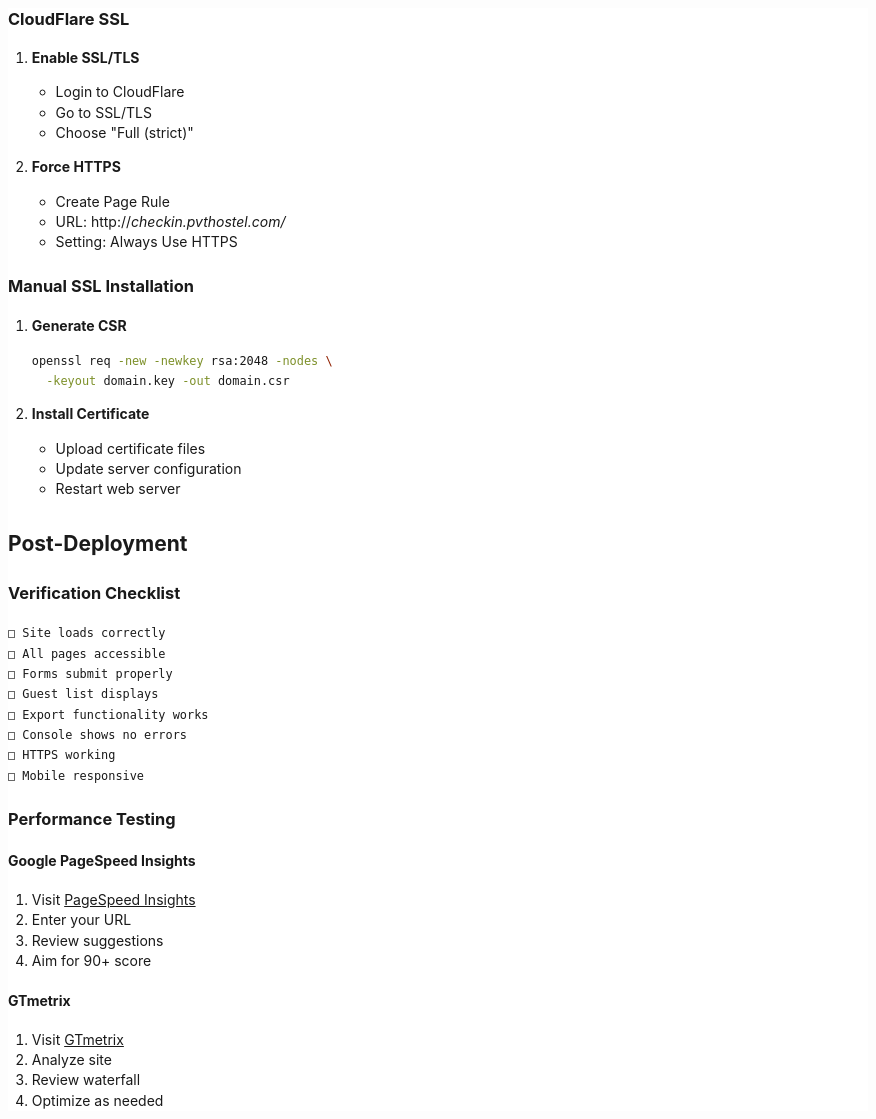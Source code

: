 ### CloudFlare SSL

1. **Enable SSL/TLS**
   - Login to CloudFlare
   - Go to SSL/TLS
   - Choose "Full (strict)"

2. **Force HTTPS**
   - Create Page Rule
   - URL: http://*checkin.pvthostel.com/*
   - Setting: Always Use HTTPS

### Manual SSL Installation

1. **Generate CSR**
   ```bash
   openssl req -new -newkey rsa:2048 -nodes \
     -keyout domain.key -out domain.csr
   ```

2. **Install Certificate**
   - Upload certificate files
   - Update server configuration
   - Restart web server

## Post-Deployment

### Verification Checklist
```
□ Site loads correctly
□ All pages accessible
□ Forms submit properly
□ Guest list displays
□ Export functionality works
□ Console shows no errors
□ HTTPS working
□ Mobile responsive
```

### Performance Testing

#### Google PageSpeed Insights
1. Visit [PageSpeed Insights](https://pagespeed.web.dev/)
2. Enter your URL
3. Review suggestions
4. Aim for 90+ score

#### GTmetrix
1. Visit [GTmetrix](https://gtmetrix.com/)
2. Analyze site
3. Review waterfall
4. Optimize as needed
